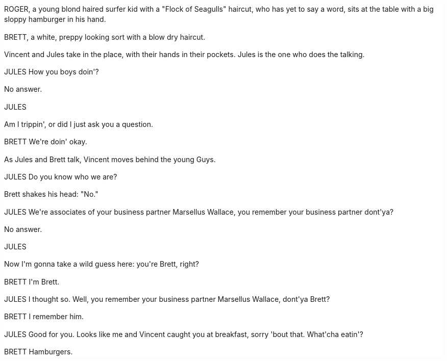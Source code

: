  ROGER, a young blond haired surfer kid with a "Flock of 
 Seagulls" haircut, who has yet to say a word, sits at the 
 table with a big sloppy hamburger in his hand.

 BRETT, a white, preppy looking sort with a blow dry haircut.

 Vincent and Jules take in the place, with their hands in 
 their pockets. Jules is the one who does the talking.

 JULES
 How you boys doin'?

 No answer.

 JULES
 
 Am I trippin', or did I just ask you 
 a question.

 BRETT
 We're doin' okay.

 As Jules and Brett talk, Vincent moves behind the young Guys.

 JULES
 Do you know who we are?

 Brett shakes his head: "No."

 JULES
 We're associates of your business 
 partner Marsellus Wallace, you 
 remember your business partner 
 dont'ya?

 No answer.

 JULES
 
 Now I'm gonna take a wild guess here: 
 you're Brett, right?

 BRETT
 I'm Brett.

 JULES
 I thought so. Well, you remember 
 your business partner Marsellus 
 Wallace, dont'ya Brett?

 BRETT
 I remember him.

 JULES
 Good for you. Looks like me and 
 Vincent caught you at breakfast, 
 sorry 'bout that. What'cha eatin'?

 BRETT
 Hamburgers.
